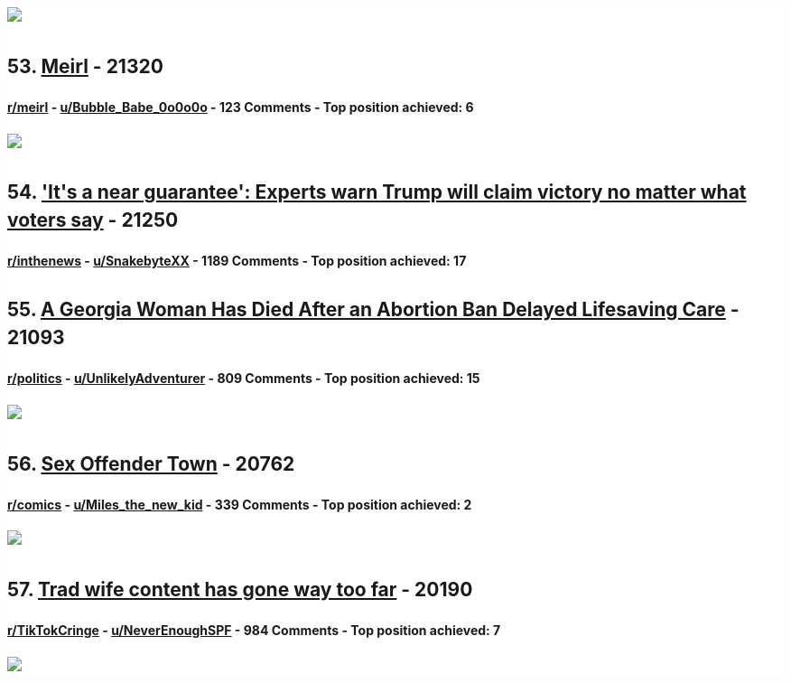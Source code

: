 <a href="https://i.redd.it/3wq63azzldpd1.jpeg"><img src="https://a.thumbs.redditmedia.com/oXanCjzU8fPF31P8HeAJIS6eUt7nu308PUKTqHPeAs4.jpg"></img></a>

## 53. [Meirl](http://reddit.com/r/meirl/comments/1fjd7v6/meirl/) - 21320
#### [r/meirl](http://reddit.com/r/meirl) - [u/Bubble_Babe_0o0o0o](http://reddit.com/u/Bubble_Babe_0o0o0o) - 123 Comments - Top position achieved: 6

<a href="https://i.redd.it/hcz8cn3f6gpd1.jpeg"><img src="https://a.thumbs.redditmedia.com/EuckiK-M6CbyuyN3F6QZFFXoBFJVfwVHZKsVCI3MH34.jpg"></img></a>

## 54. ['It's a near guarantee': Experts warn Trump will claim victory no matter what voters say](http://reddit.com/r/inthenews/comments/1fj0f1g/its_a_near_guarantee_experts_warn_trump_will/) - 21250
#### [r/inthenews](http://reddit.com/r/inthenews) - [u/SnakebyteXX](http://reddit.com/u/SnakebyteXX) - 1189 Comments - Top position achieved: 17

## 55. [A Georgia Woman Has Died After an Abortion Ban Delayed Lifesaving Care](http://reddit.com/r/politics/comments/1fiysz1/a_georgia_woman_has_died_after_an_abortion_ban/) - 21093
#### [r/politics](http://reddit.com/r/politics) - [u/UnlikelyAdventurer](http://reddit.com/u/UnlikelyAdventurer) - 809 Comments - Top position achieved: 15

<a href="https://www.motherjones.com/politics/2024/09/a-georgia-woman-has-died-after-an-abortion-ban-delayed-lifesaving-care/"><img src="https://b.thumbs.redditmedia.com/V3uoG6OJlE1qBgs0rG5U6c-D6MKPGOfDP1kmY5twloE.jpg"></img></a>

## 56. [Sex Offender Town](http://reddit.com/r/comics/comments/1fiv6wu/sex_offender_town/) - 20762
#### [r/comics](http://reddit.com/r/comics) - [u/Miles_the_new_kid](http://reddit.com/u/Miles_the_new_kid) - 339 Comments - Top position achieved: 2

<a href="https://i.redd.it/aad8zkbcfcpd1.png"><img src="https://b.thumbs.redditmedia.com/UnQf9NctDqmrOCwJhvG_lorY8guQ1DeMJrdmZXev4Wk.jpg"></img></a>

## 57. [Trad wife content has gone way too far](http://reddit.com/r/TikTokCringe/comments/1fjbeml/trad_wife_content_has_gone_way_too_far/) - 20190
#### [r/TikTokCringe](http://reddit.com/r/TikTokCringe) - [u/NeverEnoughSPF](http://reddit.com/u/NeverEnoughSPF) - 984 Comments - Top position achieved: 7

<a href="https://v.redd.it/bg9b2zjatfpd1"><img src="https://external-preview.redd.it/eG1yZXA3aWF0ZnBkMSz9r45IOVqPv9nmhrsG5k9R1VfHS8mlwHXYwK8WM98t.png?width=140&amp;height=140&amp;crop=140:140,smart&amp;format=jpg&amp;v=enabled&amp;lthumb=true&amp;s=c024d0e48075e4bed061e304f39d2740d7351dd0"></img></a>
